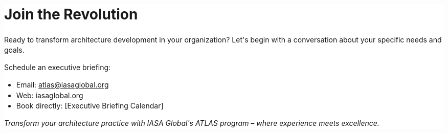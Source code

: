 # Join the Revolution

Ready to transform architecture development in your organization? Let's begin with a conversation about your specific needs and goals.

Schedule an executive briefing:
- Email: atlas@iasaglobal.org
- Web: iasaglobal.org
- Book directly: [Executive Briefing Calendar]

*Transform your architecture practice with IASA Global's ATLAS program – where experience meets excellence.*
